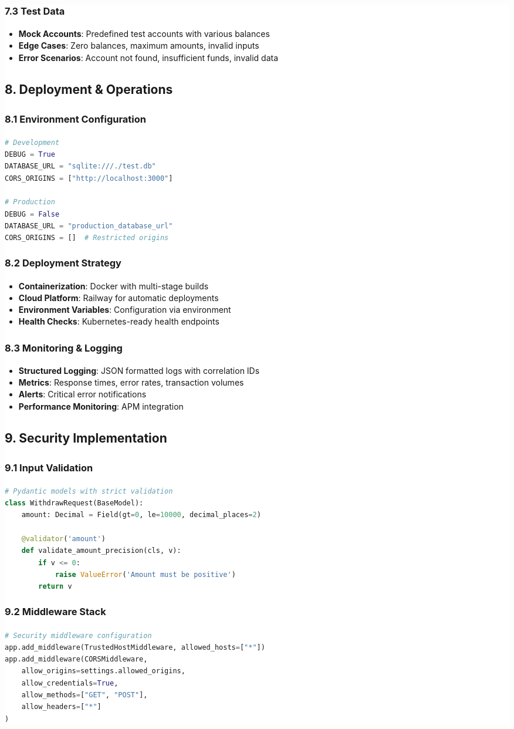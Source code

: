 ### 7.3 Test Data
- **Mock Accounts**: Predefined test accounts with various balances
- **Edge Cases**: Zero balances, maximum amounts, invalid inputs
- **Error Scenarios**: Account not found, insufficient funds, invalid data

## 8. Deployment & Operations

### 8.1 Environment Configuration
```python
# Development
DEBUG = True
DATABASE_URL = "sqlite:///./test.db"
CORS_ORIGINS = ["http://localhost:3000"]

# Production  
DEBUG = False
DATABASE_URL = "production_database_url"
CORS_ORIGINS = []  # Restricted origins
```

### 8.2 Deployment Strategy
- **Containerization**: Docker with multi-stage builds
- **Cloud Platform**: Railway for automatic deployments
- **Environment Variables**: Configuration via environment
- **Health Checks**: Kubernetes-ready health endpoints

### 8.3 Monitoring & Logging
- **Structured Logging**: JSON formatted logs with correlation IDs
- **Metrics**: Response times, error rates, transaction volumes
- **Alerts**: Critical error notifications
- **Performance Monitoring**: APM integration

## 9. Security Implementation

### 9.1 Input Validation
```python
# Pydantic models with strict validation
class WithdrawRequest(BaseModel):
    amount: Decimal = Field(gt=0, le=10000, decimal_places=2)
    
    @validator('amount')
    def validate_amount_precision(cls, v):
        if v <= 0:
            raise ValueError('Amount must be positive')
        return v
```

### 9.2 Middleware Stack
```python
# Security middleware configuration
app.add_middleware(TrustedHostMiddleware, allowed_hosts=["*"])
app.add_middleware(CORSMiddleware, 
    allow_origins=settings.allowed_origins,
    allow_credentials=True,
    allow_methods=["GET", "POST"],
    allow_headers=["*"]
)
```
